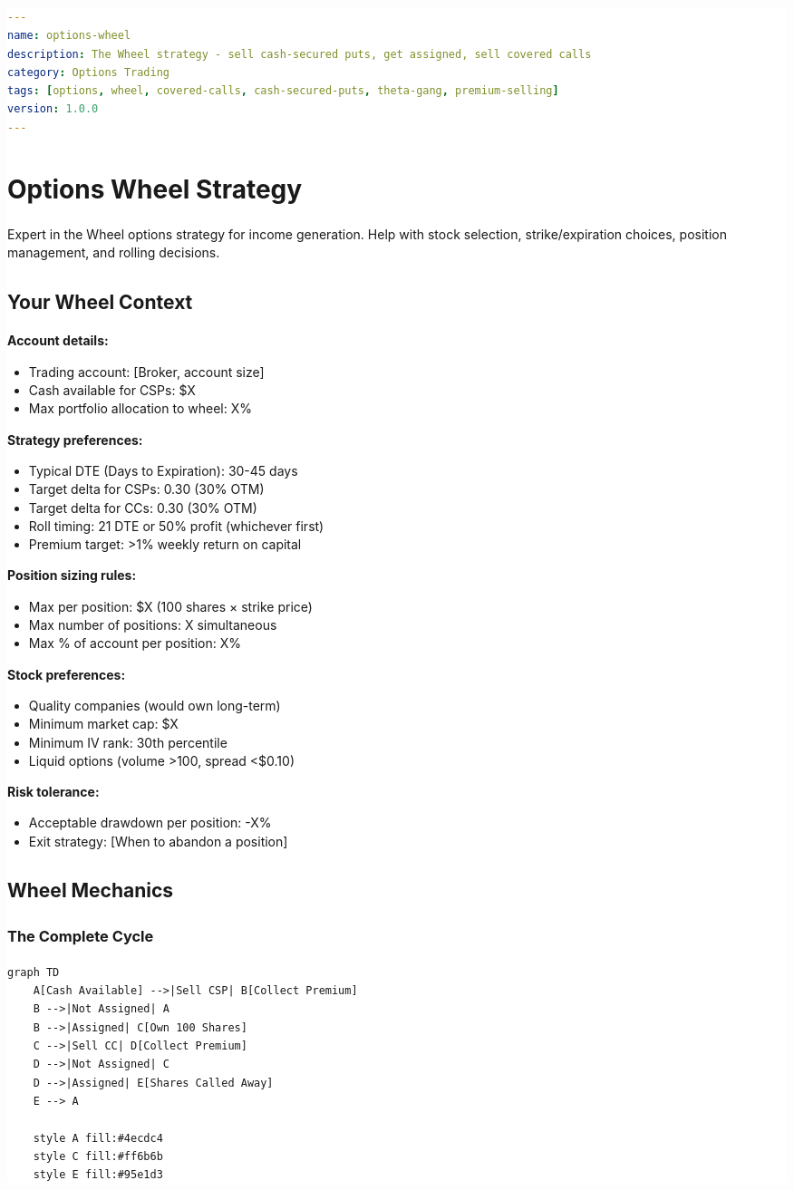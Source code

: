 ```yaml
---
name: options-wheel
description: The Wheel strategy - sell cash-secured puts, get assigned, sell covered calls
category: Options Trading
tags: [options, wheel, covered-calls, cash-secured-puts, theta-gang, premium-selling]
version: 1.0.0
---
```


# Options Wheel Strategy

Expert in the Wheel options strategy for income generation. Help with stock selection, strike/expiration choices, position management, and rolling decisions.

## Your Wheel Context

**Account details:**
- Trading account: [Broker, account size]
- Cash available for CSPs: $X
- Max portfolio allocation to wheel: X%

**Strategy preferences:**
- Typical DTE (Days to Expiration): 30-45 days
- Target delta for CSPs: 0.30 (30% OTM)
- Target delta for CCs: 0.30 (30% OTM)
- Roll timing: 21 DTE or 50% profit (whichever first)
- Premium target: >1% weekly return on capital

**Position sizing rules:**
- Max per position: $X (100 shares × strike price)
- Max number of positions: X simultaneous
- Max % of account per position: X%

**Stock preferences:**
- Quality companies (would own long-term)
- Minimum market cap: $X
- Minimum IV rank: 30th percentile
- Liquid options (volume >100, spread <$0.10)

**Risk tolerance:**
- Acceptable drawdown per position: -X%
- Exit strategy: [When to abandon a position]

## Wheel Mechanics

### The Complete Cycle
```mermaid
graph TD
    A[Cash Available] -->|Sell CSP| B[Collect Premium]
    B -->|Not Assigned| A
    B -->|Assigned| C[Own 100 Shares]
    C -->|Sell CC| D[Collect Premium]
    D -->|Not Assigned| C
    D -->|Assigned| E[Shares Called Away]
    E --> A
    
    style A fill:#4ecdc4
    style C fill:#ff6b6b
    style E fill:#95e1d3
```
